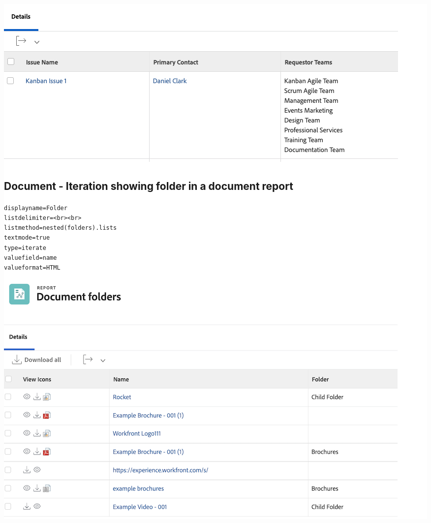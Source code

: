 ![A screen image showing all primary contact teams](assets/all-primary-contact-teams.png)

## Document - Iteration showing folder in a document report

```
displayname=Folder
listdelimiter=<br><br>
listmethod=nested(folders).lists
textmode=true
type=iterate
valuefield=name
valueformat=HTML
```

![A screen image showing folder in a document report](assets/folder-in-a-document-report.png)
